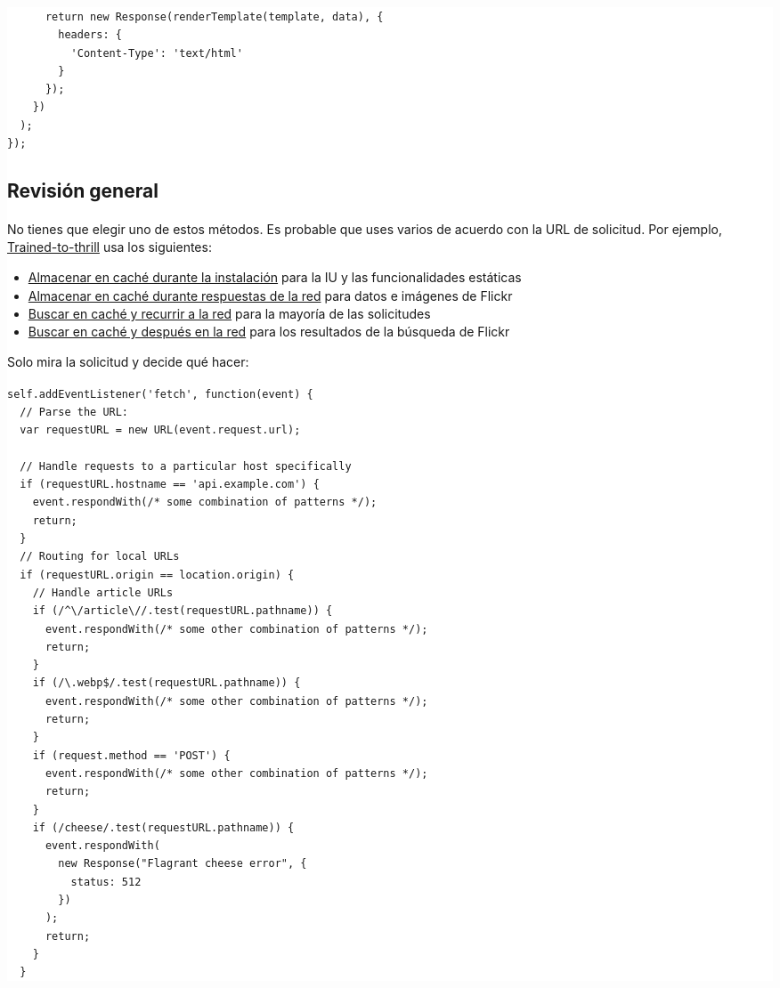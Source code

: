          return new Response(renderTemplate(template, data), {
            headers: {
              'Content-Type': 'text/html'
            }
          });
        })
      );
    });


## Revisión general

No tienes que elegir uno de estos métodos. Es probable que uses varios
de acuerdo con la URL de solicitud. Por ejemplo,
[Trained-to-thrill][ttt] usa los siguientes:

* [Almacenar en caché durante la instalación](#on-install-as-dependency) para la IU y las funcionalidades estáticas
* [Almacenar en caché durante respuestas de la red](#on-network-response) para datos e imágenes de Flickr
* [Buscar en caché y recurrir a la red](#cache-falling-back-to-network) para la mayoría de las solicitudes
* [Buscar en caché y después en la red](#cache-then-network) para los resultados de la búsqueda de Flickr

Solo mira la solicitud y decide qué hacer:

    self.addEventListener('fetch', function(event) {
      // Parse the URL:
      var requestURL = new URL(event.request.url);

      // Handle requests to a particular host specifically
      if (requestURL.hostname == 'api.example.com') {
        event.respondWith(/* some combination of patterns */);
        return;
      }
      // Routing for local URLs
      if (requestURL.origin == location.origin) {
        // Handle article URLs
        if (/^\/article\//.test(requestURL.pathname)) {
          event.respondWith(/* some other combination of patterns */);
          return;
        }
        if (/\.webp$/.test(requestURL.pathname)) {
          event.respondWith(/* some other combination of patterns */);
          return;
        }
        if (request.method == 'POST') {
          event.respondWith(/* some other combination of patterns */);
          return;
        }
        if (/cheese/.test(requestURL.pathname)) {
          event.respondWith(
            new Response("Flagrant cheese error", {
              status: 512
            })
          );
          return;
        }
      }


[ttt]: https://jakearchibald.github.io/trained-to-thrill/
[is_sw_ready]: https://jakearchibald.github.io/isserviceworkerready/
[sw_primer]: /web/fundamentals/getting-started/primers/service-workers
[caches_api]: https://developer.mozilla.org/en-US/docs/Web/API/Cache